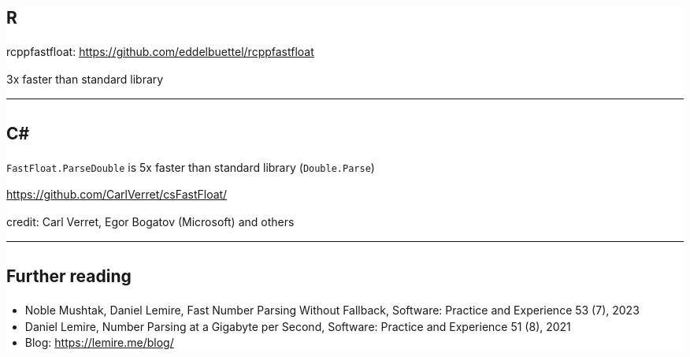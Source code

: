 
## R

rcppfastfloat: https://github.com/eddelbuettel/rcppfastfloat

3x faster than standard library

--- 

## C#


`FastFloat.ParseDouble` is 5x faster than  standard library (`Double.Parse`)

https://github.com/CarlVerret/csFastFloat/

credit:  Carl Verret, Egor Bogatov (Microsoft) and others


---

## Further reading

- Noble Mushtak, Daniel Lemire, Fast Number Parsing Without Fallback, Software: Practice and Experience 53 (7), 2023
-  Daniel Lemire, Number Parsing at a Gigabyte per Second,
Software: Practice and Experience 51 (8), 2021 
- Blog: https://lemire.me/blog/
